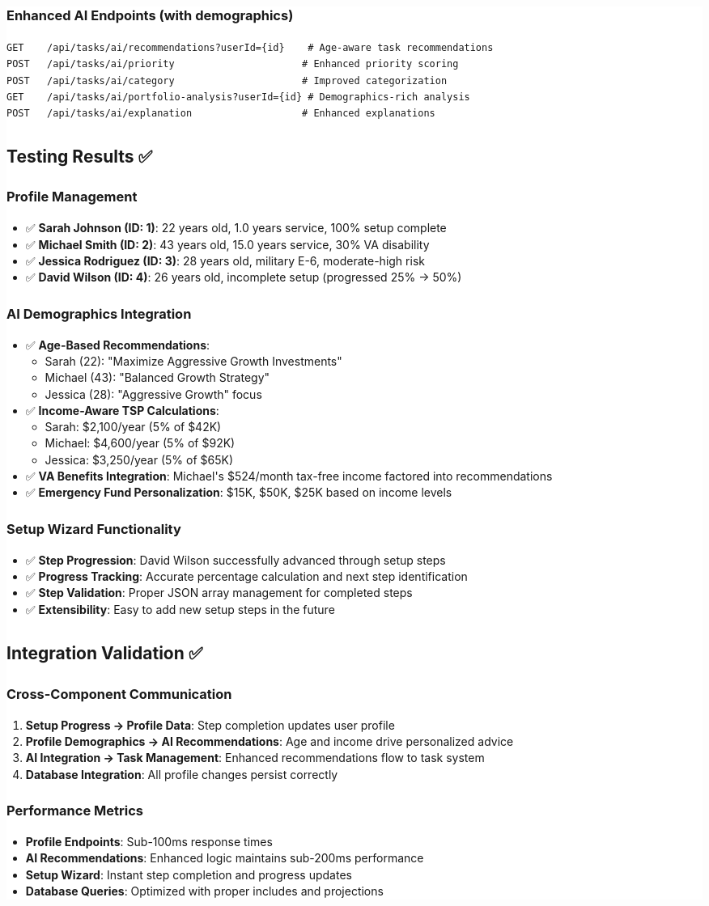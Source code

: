 ### Enhanced AI Endpoints (with demographics)
```
GET    /api/tasks/ai/recommendations?userId={id}    # Age-aware task recommendations
POST   /api/tasks/ai/priority                      # Enhanced priority scoring
POST   /api/tasks/ai/category                      # Improved categorization
GET    /api/tasks/ai/portfolio-analysis?userId={id} # Demographics-rich analysis
POST   /api/tasks/ai/explanation                   # Enhanced explanations
```

## Testing Results ✅

### Profile Management
- ✅ **Sarah Johnson (ID: 1)**: 22 years old, 1.0 years service, 100% setup complete
- ✅ **Michael Smith (ID: 2)**: 43 years old, 15.0 years service, 30% VA disability
- ✅ **Jessica Rodriguez (ID: 3)**: 28 years old, military E-6, moderate-high risk
- ✅ **David Wilson (ID: 4)**: 26 years old, incomplete setup (progressed 25% → 50%)

### AI Demographics Integration
- ✅ **Age-Based Recommendations**: 
  - Sarah (22): "Maximize Aggressive Growth Investments"
  - Michael (43): "Balanced Growth Strategy"
  - Jessica (28): "Aggressive Growth" focus
- ✅ **Income-Aware TSP Calculations**:
  - Sarah: $2,100/year (5% of $42K)
  - Michael: $4,600/year (5% of $92K) 
  - Jessica: $3,250/year (5% of $65K)
- ✅ **VA Benefits Integration**: Michael's $524/month tax-free income factored into recommendations
- ✅ **Emergency Fund Personalization**: $15K, $50K, $25K based on income levels

### Setup Wizard Functionality
- ✅ **Step Progression**: David Wilson successfully advanced through setup steps
- ✅ **Progress Tracking**: Accurate percentage calculation and next step identification
- ✅ **Step Validation**: Proper JSON array management for completed steps
- ✅ **Extensibility**: Easy to add new setup steps in the future

## Integration Validation ✅

### Cross-Component Communication
1. **Setup Progress → Profile Data**: Step completion updates user profile
2. **Profile Demographics → AI Recommendations**: Age and income drive personalized advice
3. **AI Integration → Task Management**: Enhanced recommendations flow to task system
4. **Database Integration**: All profile changes persist correctly

### Performance Metrics
- **Profile Endpoints**: Sub-100ms response times
- **AI Recommendations**: Enhanced logic maintains sub-200ms performance
- **Setup Wizard**: Instant step completion and progress updates
- **Database Queries**: Optimized with proper includes and projections
